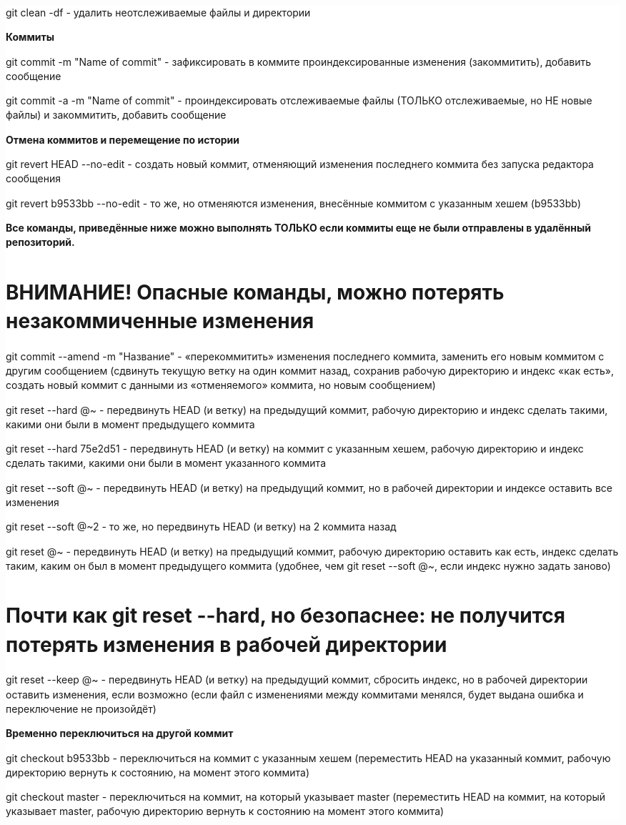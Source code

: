 git clean -df - удалить неотслеживаемые файлы и директории

**Коммиты**

git commit -m "Name of commit" - зафиксировать в коммите проиндексированные изменения (закоммитить), добавить сообщение

git commit -a -m "Name of commit" - проиндексировать отслеживаемые файлы (ТОЛЬКО отслеживаемые, но НЕ новые файлы) и закоммитить, добавить сообщение

**Отмена коммитов и перемещение по истории**

git revert HEAD --no-edit - создать новый коммит, отменяющий изменения последнего коммита без запуска редактора сообщения

git revert b9533bb --no-edit - то же, но отменяются изменения, внесённые коммитом с указанным хешем (b9533bb)

**Все команды, приведённые ниже можно выполнять ТОЛЬКО если коммиты еще не были отправлены в удалённый репозиторий.**

# ВНИМАНИЕ! Опасные команды, можно потерять незакоммиченные изменения
git commit --amend -m "Название" - «перекоммитить» изменения последнего коммита, заменить его новым коммитом с другим сообщением (сдвинуть текущую ветку на один коммит назад, сохранив рабочую директорию и индекс «как есть», создать новый коммит с данными из «отменяемого» коммита, но новым сообщением)

git reset --hard @~ - передвинуть HEAD (и ветку) на предыдущий коммит, рабочую директорию и индекс сделать такими, какими они были в момент предыдущего коммита

git reset --hard 75e2d51 - передвинуть HEAD (и ветку) на коммит с указанным хешем, рабочую директорию и индекс сделать такими, какими они были в момент указанного коммита

git reset --soft @~ - передвинуть HEAD (и ветку) на предыдущий коммит, но в рабочей директории и индексе оставить все изменения

git reset --soft @~2 - то же, но передвинуть HEAD (и ветку) на 2 коммита назад

git reset @~ - передвинуть HEAD (и ветку) на предыдущий коммит, рабочую директорию оставить как есть, индекс сделать таким, каким он был в момент предыдущего коммита (удобнее, чем git reset --soft @~, если индекс нужно задать заново)
# Почти как git reset --hard, но безопаснее: не получится потерять изменения в рабочей директории

git reset --keep @~ - передвинуть HEAD (и ветку) на предыдущий коммит, сбросить индекс, но в рабочей директории оставить изменения, если возможно (если файл с изменениями между коммитами менялся, будет выдана ошибка и переключение не произойдёт)

**Временно переключиться на другой коммит**

git checkout b9533bb - переключиться на коммит с указанным хешем (переместить HEAD на указанный коммит, рабочую директорию вернуть к состоянию, на момент этого коммита)

git checkout master  -  переключиться на коммит, на который указывает master (переместить HEAD на коммит, на который указывает master, рабочую директорию вернуть к состоянию на момент этого коммита)
